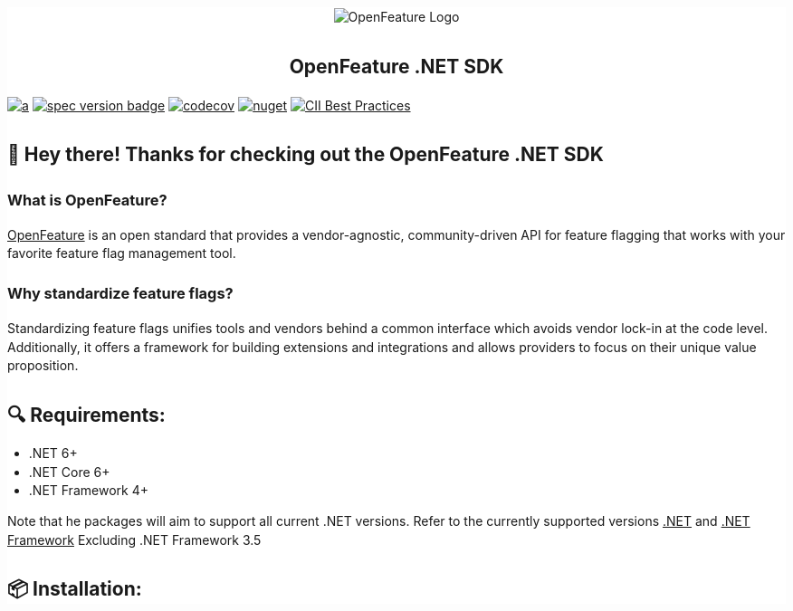 
<p align="center">
  <picture>
    <source media="(prefers-color-scheme: dark)" srcset="https://raw.githubusercontent.com/open-feature/community/0e23508c163a6a1ac8c0ced3e4bd78faafe627c7/assets/logo/horizontal/white/openfeature-horizontal-white.svg">
    <source media="(prefers-color-scheme: light)" srcset="https://raw.githubusercontent.com/open-feature/community/0e23508c163a6a1ac8c0ced3e4bd78faafe627c7/assets/logo/horizontal/black/openfeature-horizontal-black.svg">
    <img align="center" alt="OpenFeature Logo">
  </picture>
</p>

<h2 align="center">OpenFeature .NET SDK</h2>

[![a](https://img.shields.io/badge/slack-%40cncf%2Fopenfeature-brightgreen?style=flat&logo=slack)](https://cloud-native.slack.com/archives/C0344AANLA1)
[![spec version badge](https://img.shields.io/badge/Specification-v0.5.2-yellow)](https://github.com/open-feature/spec/tree/v0.5.2?rgh-link-date=2023-01-20T21%3A37%3A52Z)
[![codecov](https://codecov.io/gh/open-feature/dotnet-sdk/branch/main/graph/badge.svg?token=MONAVJBXUJ)](https://codecov.io/gh/open-feature/dotnet-sdk)
[![nuget](https://img.shields.io/nuget/vpre/OpenFeature)](https://www.nuget.org/packages/OpenFeature)
[![CII Best Practices](https://bestpractices.coreinfrastructure.org/projects/6250/badge)](https://bestpractices.coreinfrastructure.org/projects/6250)

## 👋 Hey there! Thanks for checking out the OpenFeature .NET SDK

### What is OpenFeature?

[OpenFeature][openfeature-website] is an open standard that provides a vendor-agnostic, community-driven API for feature flagging that works with your favorite feature flag management tool.

### Why standardize feature flags?

Standardizing feature flags unifies tools and vendors behind a common interface which avoids vendor lock-in at the code level. Additionally, it offers a framework for building extensions and integrations and allows providers to focus on their unique value proposition.

## 🔍 Requirements:

- .NET 6+
- .NET Core 6+
- .NET Framework 4+

Note that he packages will aim to support all current .NET versions. Refer to the currently supported versions [.NET](https://dotnet.microsoft.com/download/dotnet) and [.NET Framework](https://dotnet.microsoft.com/download/dotnet-framework) Excluding .NET Framework 3.5

## 📦 Installation:


[openfeature-website]: https://openfeature.dev
